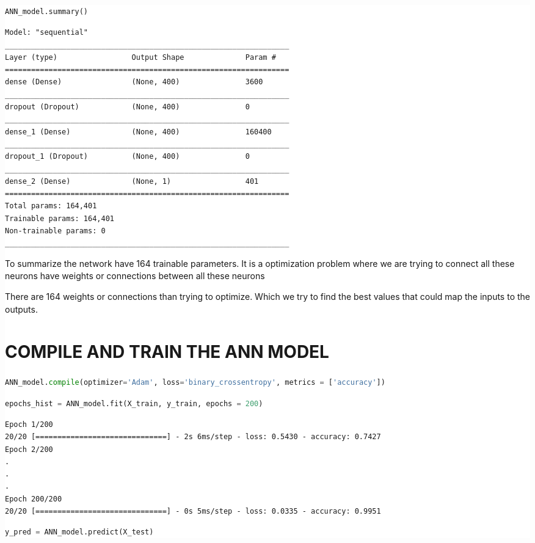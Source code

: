 ```python
ANN_model.summary()
```

    Model: "sequential"
    _________________________________________________________________
    Layer (type)                 Output Shape              Param #   
    =================================================================
    dense (Dense)                (None, 400)               3600      
    _________________________________________________________________
    dropout (Dropout)            (None, 400)               0         
    _________________________________________________________________
    dense_1 (Dense)              (None, 400)               160400    
    _________________________________________________________________
    dropout_1 (Dropout)          (None, 400)               0         
    _________________________________________________________________
    dense_2 (Dense)              (None, 1)                 401       
    =================================================================
    Total params: 164,401
    Trainable params: 164,401
    Non-trainable params: 0
    _________________________________________________________________

To summarize the network have 164 trainable parameters. It is a optimization problem  where we are trying to connect all these neurons have weights or connections between all these neurons

There are 164 weights or connections than trying to optimize. Which we try to find the best values that could map the inputs to the outputs.


# COMPILE AND TRAIN THE ANN MODEL


```python
ANN_model.compile(optimizer='Adam', loss='binary_crossentropy', metrics = ['accuracy'])
```


```python
epochs_hist = ANN_model.fit(X_train, y_train, epochs = 200)
```

    Epoch 1/200
    20/20 [==============================] - 2s 6ms/step - loss: 0.5430 - accuracy: 0.7427
    Epoch 2/200
    .
    .
    .
    Epoch 200/200
    20/20 [==============================] - 0s 5ms/step - loss: 0.0335 - accuracy: 0.9951

```python
y_pred = ANN_model.predict(X_test)
```
